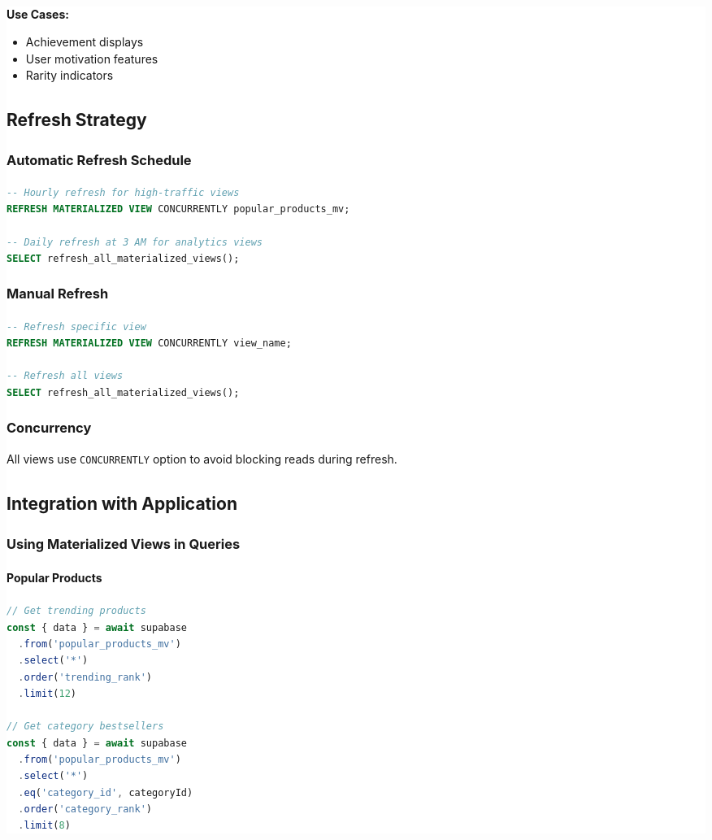 **Use Cases:**
- Achievement displays
- User motivation features
- Rarity indicators

## Refresh Strategy

### Automatic Refresh Schedule
```sql
-- Hourly refresh for high-traffic views
REFRESH MATERIALIZED VIEW CONCURRENTLY popular_products_mv;

-- Daily refresh at 3 AM for analytics views
SELECT refresh_all_materialized_views();
```

### Manual Refresh
```sql
-- Refresh specific view
REFRESH MATERIALIZED VIEW CONCURRENTLY view_name;

-- Refresh all views
SELECT refresh_all_materialized_views();
```

### Concurrency
All views use `CONCURRENTLY` option to avoid blocking reads during refresh.

## Integration with Application

### Using Materialized Views in Queries

#### Popular Products
```typescript
// Get trending products
const { data } = await supabase
  .from('popular_products_mv')
  .select('*')
  .order('trending_rank')
  .limit(12)

// Get category bestsellers
const { data } = await supabase
  .from('popular_products_mv')
  .select('*')
  .eq('category_id', categoryId)
  .order('category_rank')
  .limit(8)
```
